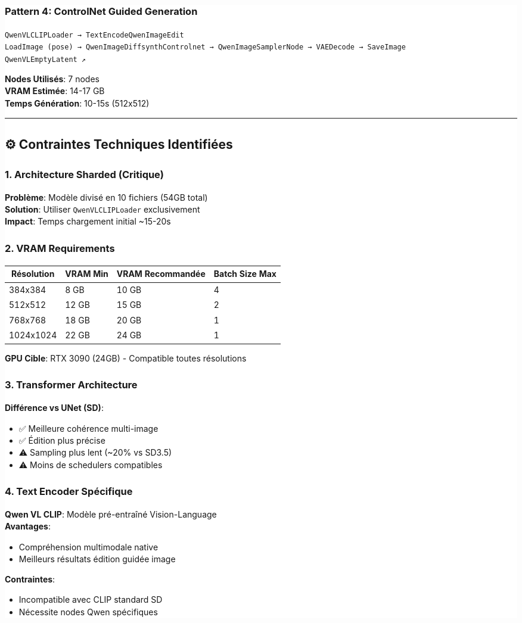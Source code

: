 
### Pattern 4: ControlNet Guided Generation

```
QwenVLCLIPLoader → TextEncodeQwenImageEdit
LoadImage (pose) → QwenImageDiffsynthControlnet → QwenImageSamplerNode → VAEDecode → SaveImage
QwenVLEmptyLatent ↗
```

**Nodes Utilisés**: 7 nodes  
**VRAM Estimée**: 14-17 GB  
**Temps Génération**: 10-15s (512x512)

---

## ⚙️ Contraintes Techniques Identifiées

### 1. Architecture Sharded (Critique)

**Problème**: Modèle divisé en 10 fichiers (54GB total)  
**Solution**: Utiliser `QwenVLCLIPLoader` exclusivement  
**Impact**: Temps chargement initial ~15-20s

### 2. VRAM Requirements

| Résolution | VRAM Min | VRAM Recommandée | Batch Size Max |
|------------|----------|------------------|----------------|
| 384x384 | 8 GB | 10 GB | 4 |
| 512x512 | 12 GB | 15 GB | 2 |
| 768x768 | 18 GB | 20 GB | 1 |
| 1024x1024 | 22 GB | 24 GB | 1 |

**GPU Cible**: RTX 3090 (24GB) - Compatible toutes résolutions

### 3. Transformer Architecture

**Différence vs UNet (SD)**:
- ✅ Meilleure cohérence multi-image
- ✅ Édition plus précise
- ⚠️ Sampling plus lent (~20% vs SD3.5)
- ⚠️ Moins de schedulers compatibles

### 4. Text Encoder Spécifique

**Qwen VL CLIP**: Modèle pré-entraîné Vision-Language  
**Avantages**:
- Compréhension multimodale native
- Meilleurs résultats édition guidée image

**Contraintes**:
- Incompatible avec CLIP standard SD
- Nécessite nodes Qwen spécifiques
